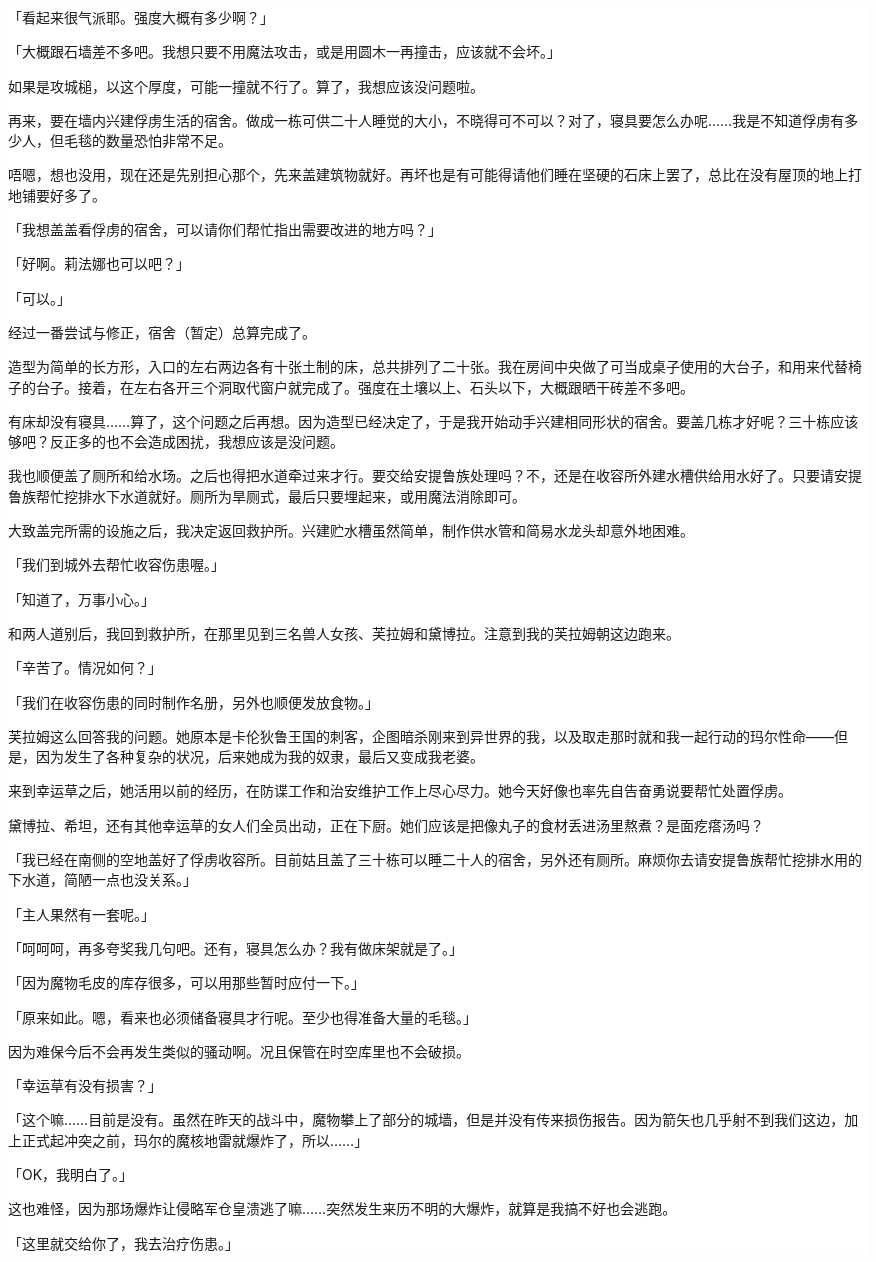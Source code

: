 「看起来很气派耶。强度大概有多少啊？」

「大概跟石墙差不多吧。我想只要不用魔法攻击，或是用圆木一再撞击，应该就不会坏。」

如果是攻城槌，以这个厚度，可能一撞就不行了。算了，我想应该没问题啦。

再来，要在墙内兴建俘虏生活的宿舍。做成一栋可供二十人睡觉的大小，不晓得可不可以？对了，寝具要怎么办呢……我是不知道俘虏有多少人，但毛毯的数量恐怕非常不足。

唔嗯，想也没用，现在还是先别担心那个，先来盖建筑物就好。再坏也是有可能得请他们睡在坚硬的石床上罢了，总比在没有屋顶的地上打地铺要好多了。

「我想盖盖看俘虏的宿舍，可以请你们帮忙指出需要改进的地方吗？」

「好啊。莉法娜也可以吧？」

「可以。」

经过一番尝试与修正，宿舍（暂定）总算完成了。

造型为简单的长方形，入口的左右两边各有十张土制的床，总共排列了二十张。我在房间中央做了可当成桌子使用的大台子，和用来代替椅子的台子。接着，在左右各开三个洞取代窗户就完成了。强度在土壤以上、石头以下，大概跟晒干砖差不多吧。

有床却没有寝具……算了，这个问题之后再想。因为造型已经决定了，于是我开始动手兴建相同形状的宿舍。要盖几栋才好呢？三十栋应该够吧？反正多的也不会造成困扰，我想应该是没问题。

我也顺便盖了厕所和给水场。之后也得把水道牵过来才行。要交给安提鲁族处理吗？不，还是在收容所外建水槽供给用水好了。只要请安提鲁族帮忙挖排水下水道就好。厕所为旱厕式，最后只要埋起来，或用魔法消除即可。

大致盖完所需的设施之后，我决定返回救护所。兴建贮水槽虽然简单，制作供水管和简易水龙头却意外地困难。

「我们到城外去帮忙收容伤患喔。」

「知道了，万事小心。」

和两人道别后，我回到救护所，在那里见到三名兽人女孩、芙拉姆和黛博拉。注意到我的芙拉姆朝这边跑来。

「辛苦了。情况如何？」

「我们在收容伤患的同时制作名册，另外也顺便发放食物。」

芙拉姆这么回答我的问题。她原本是卡伦狄鲁王国的刺客，企图暗杀刚来到异世界的我，以及取走那时就和我一起行动的玛尔性命——但是，因为发生了各种复杂的状况，后来她成为我的奴隶，最后又变成我老婆。

来到幸运草之后，她活用以前的经历，在防谍工作和治安维护工作上尽心尽力。她今天好像也率先自告奋勇说要帮忙处置俘虏。

黛博拉、希坦，还有其他幸运草的女人们全员出动，正在下厨。她们应该是把像丸子的食材丢进汤里熬煮？是面疙瘩汤吗？

「我已经在南侧的空地盖好了俘虏收容所。目前姑且盖了三十栋可以睡二十人的宿舍，另外还有厕所。麻烦你去请安提鲁族帮忙挖排水用的下水道，简陋一点也没关系。」

「主人果然有一套呢。」

「呵呵呵，再多夸奖我几句吧。还有，寝具怎么办？我有做床架就是了。」

「因为魔物毛皮的库存很多，可以用那些暂时应付一下。」

「原来如此。嗯，看来也必须储备寝具才行呢。至少也得准备大量的毛毯。」

因为难保今后不会再发生类似的骚动啊。况且保管在时空库里也不会破损。

「幸运草有没有损害？」

「这个嘛……目前是没有。虽然在昨天的战斗中，魔物攀上了部分的城墙，但是并没有传来损伤报告。因为箭矢也几乎射不到我们这边，加上正式起冲突之前，玛尔的魔核地雷就爆炸了，所以……」

「OK，我明白了。」

这也难怪，因为那场爆炸让侵略军仓皇溃逃了嘛……突然发生来历不明的大爆炸，就算是我搞不好也会逃跑。

「这里就交给你了，我去治疗伤患。」
